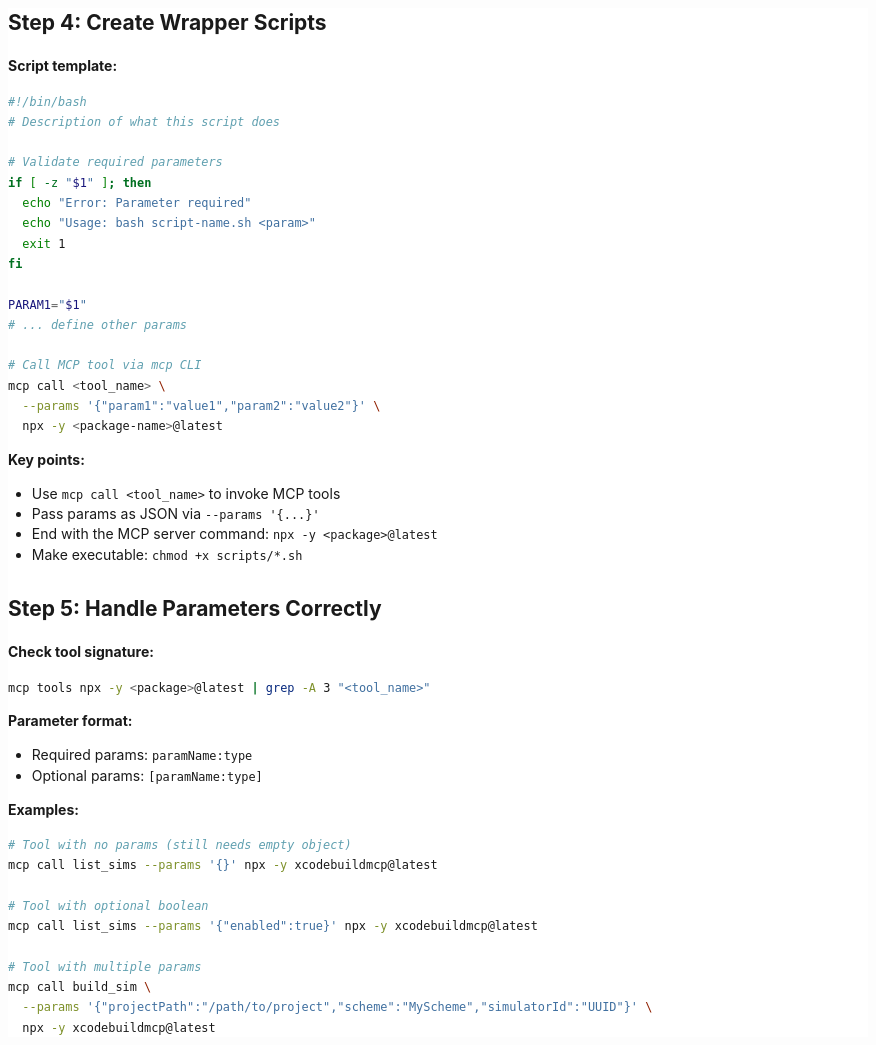 ## Step 4: Create Wrapper Scripts

**Script template:**

```bash
#!/bin/bash
# Description of what this script does

# Validate required parameters
if [ -z "$1" ]; then
  echo "Error: Parameter required"
  echo "Usage: bash script-name.sh <param>"
  exit 1
fi

PARAM1="$1"
# ... define other params

# Call MCP tool via mcp CLI
mcp call <tool_name> \
  --params '{"param1":"value1","param2":"value2"}' \
  npx -y <package-name>@latest
```

**Key points:**
- Use `mcp call <tool_name>` to invoke MCP tools
- Pass params as JSON via `--params '{...}'`
- End with the MCP server command: `npx -y <package>@latest`
- Make executable: `chmod +x scripts/*.sh`

## Step 5: Handle Parameters Correctly

**Check tool signature:**
```bash
mcp tools npx -y <package>@latest | grep -A 3 "<tool_name>"
```

**Parameter format:**
- Required params: `paramName:type`
- Optional params: `[paramName:type]`

**Examples:**

```bash
# Tool with no params (still needs empty object)
mcp call list_sims --params '{}' npx -y xcodebuildmcp@latest

# Tool with optional boolean
mcp call list_sims --params '{"enabled":true}' npx -y xcodebuildmcp@latest

# Tool with multiple params
mcp call build_sim \
  --params '{"projectPath":"/path/to/project","scheme":"MyScheme","simulatorId":"UUID"}' \
  npx -y xcodebuildmcp@latest
```
